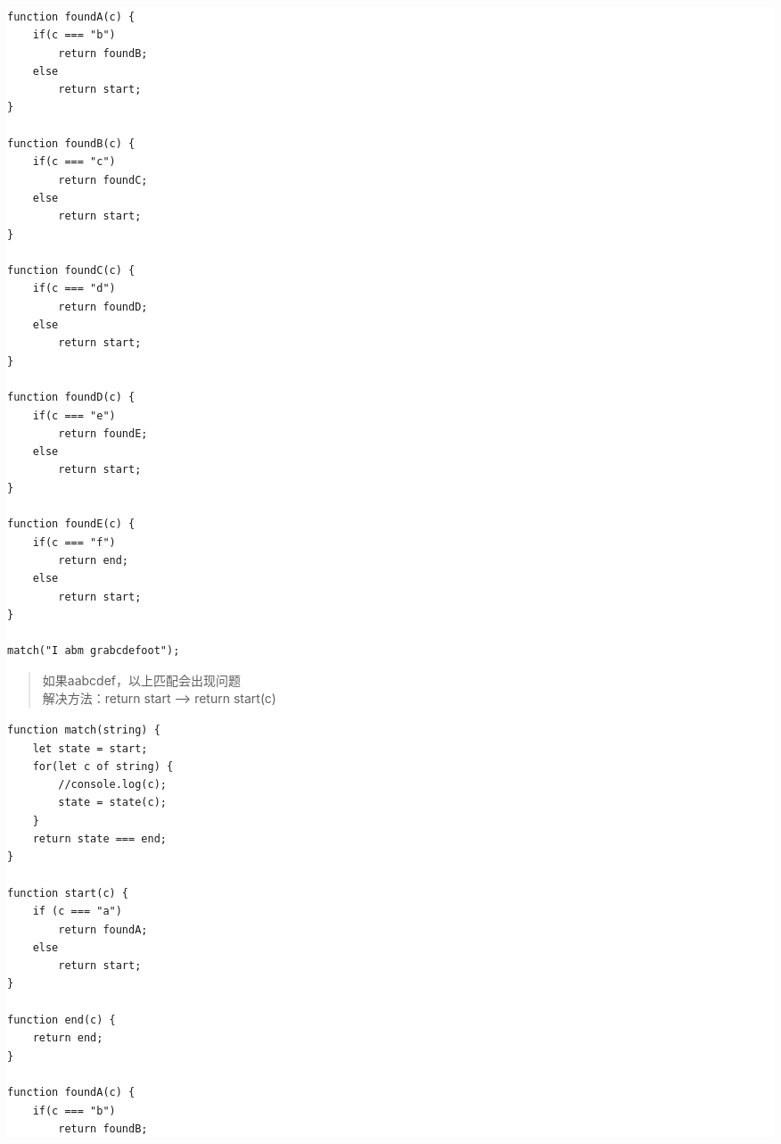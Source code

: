 ```
function foundA(c) {
    if(c === "b")
        return foundB;
    else 
        return start;
}

function foundB(c) {
    if(c === "c")
        return foundC;
    else 
        return start;
}

function foundC(c) {
    if(c === "d")
        return foundD;
    else 
        return start;
}

function foundD(c) {
    if(c === "e")
        return foundE;
    else 
        return start;
}

function foundE(c) {
    if(c === "f")
        return end;
    else 
        return start;
}

match("I abm grabcdefoot");
```

> 如果aabcdef，以上匹配会出现问题  
> 解决方法：return start ——> return start(c)
```
function match(string) {
    let state = start;
    for(let c of string) {
        //console.log(c);
        state = state(c);
    }
    return state === end;
}

function start(c) {
    if (c === "a")
        return foundA;
    else
        return start;
}

function end(c) {
    return end;
}

function foundA(c) {
    if(c === "b")
        return foundB;
```